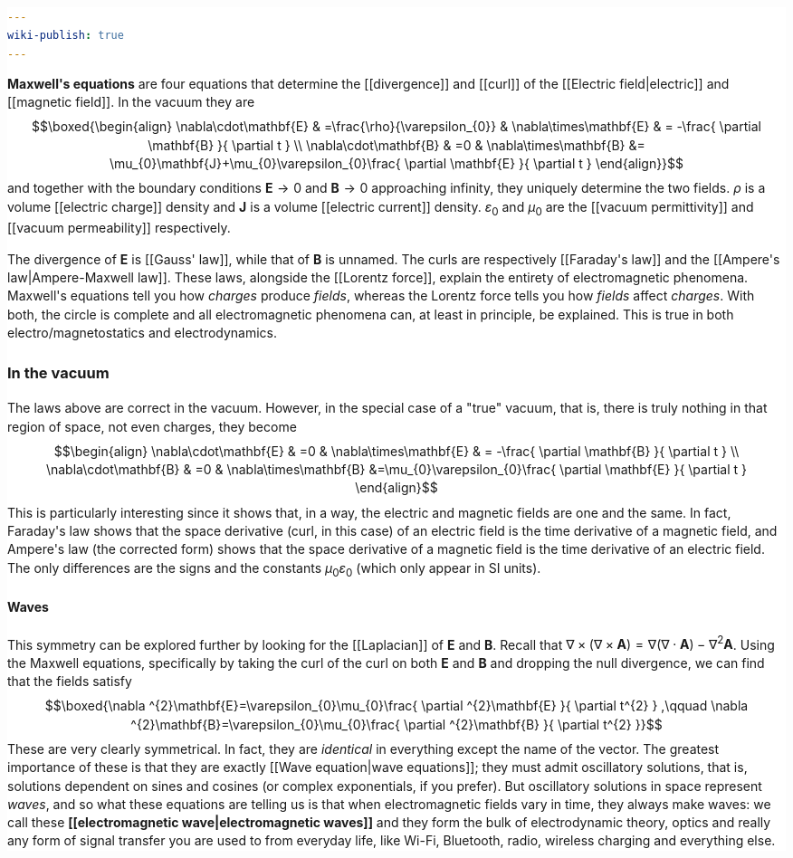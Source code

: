 ```yaml
---
wiki-publish: true
---
```

**Maxwell's equations** are four equations that determine the [[divergence]] and [[curl]] of the [[Electric field|electric]] and [[magnetic field]]. In the vacuum they are
$$\boxed{\begin{align}
\nabla\cdot\mathbf{E} & =\frac{\rho}{\varepsilon_{0}} &
\nabla\times\mathbf{E} & = -\frac{ \partial \mathbf{B} }{ \partial t } \\
\nabla\cdot\mathbf{B} & =0 &
\nabla\times\mathbf{B} &= \mu_{0}\mathbf{J}+\mu_{0}\varepsilon_{0}\frac{ \partial \mathbf{E} }{ \partial t } 
\end{align}}$$
and together with the boundary conditions $\mathbf{E}\to 0$ and $\mathbf{B}\to  0$ approaching infinity, they uniquely determine the two fields. $\rho$ is a volume [[electric charge]] density and $\mathbf{J}$ is a volume [[electric current]] density. $\varepsilon_{0}$ and $\mu_{0}$ are the [[vacuum permittivity]] and [[vacuum permeability]] respectively.

The divergence of $\mathbf{E}$ is [[Gauss' law]], while that of $\mathbf{B}$ is unnamed. The curls are respectively [[Faraday's law]] and the [[Ampere's law|Ampere-Maxwell law]]. These laws, alongside the [[Lorentz force]], explain the entirety of electromagnetic phenomena. Maxwell's equations tell you how *charges* produce *fields*, whereas the Lorentz force tells you how *fields* affect *charges*. With both, the circle is complete and all electromagnetic phenomena can, at least in principle, be explained. This is true in both electro/magnetostatics and electrodynamics.
### In the vacuum
The laws above are correct in the vacuum. However, in the special case of a "true" vacuum, that is, there is truly nothing in that region of space, not even charges, they become
$$\begin{align}
\nabla\cdot\mathbf{E} & =0 &
\nabla\times\mathbf{E} & = -\frac{ \partial \mathbf{B} }{ \partial t } \\
\nabla\cdot\mathbf{B} & =0 &
\nabla\times\mathbf{B} &=\mu_{0}\varepsilon_{0}\frac{ \partial \mathbf{E} }{ \partial t } 
\end{align}$$
This is particularly interesting since it shows that, in a way, the electric and magnetic fields are one and the same. In fact, Faraday's law shows that the space derivative (curl, in this case) of an electric field is the time derivative of a magnetic field, and Ampere's law (the corrected form) shows that the space derivative of a magnetic field is the time derivative of an electric field. The only differences are the signs and the constants $\mu_{0}\varepsilon_{0}$ (which only appear in SI units).
#### Waves
This symmetry can be explored further by looking for the [[Laplacian]] of $\mathbf{E}$ and $\mathbf{B}$. Recall that $\nabla\times(\nabla\times \mathbf{A})=\nabla(\nabla\cdot \mathbf{A})-\nabla ^{2}\mathbf{A}$. Using the Maxwell equations, specifically by taking the curl of the curl on both $\mathbf{E}$ and $\mathbf{B}$ and dropping the null divergence, we can find that the fields satisfy
$$\boxed{\nabla ^{2}\mathbf{E}=\varepsilon_{0}\mu_{0}\frac{ \partial ^{2}\mathbf{E} }{ \partial t^{2} } ,\qquad \nabla ^{2}\mathbf{B}=\varepsilon_{0}\mu_{0}\frac{ \partial ^{2}\mathbf{B} }{ \partial t^{2} }}$$
These are very clearly symmetrical. In fact, they are *identical* in everything except the name of the vector. The greatest importance of these is that they are exactly [[Wave equation|wave equations]]; they must admit oscillatory solutions, that is, solutions dependent on sines and cosines (or complex exponentials, if you prefer). But oscillatory solutions in space represent *waves*, and so what these equations are telling us is that when electromagnetic fields vary in time, they always make waves: we call these **[[electromagnetic wave|electromagnetic waves]]** and they form the bulk of electrodynamic theory, optics and really any form of signal transfer you are used to from everyday life, like Wi-Fi, Bluetooth, radio, wireless charging and everything else.


[^1]: For correctness' sake, the charges themselves only *align* with the polarization, but don't move much. If they did all actually move to the surface, we'd be working with [[conductor|conductors]] and not with polarized [[dielectric|dielectrics]]. Still, this alignment motion is sufficient to produce a small current.
[^2]: Of course, [[Galilean relativity]] would still debate that the speed of light cannot be a universal speed limit since it can always be summed with the speed of the [[frame of reference]] (at least in an inertial frame), thus always being able to achieve a faster speed by just changing perspective. Of course we now know this is wrong, but this problem is about *mechanics*; *electromagnetism*, on the other hand, was always right.
[^3]: In practice, it actually isn't, not just because that would be physically impossible but because Ohm's law is a rather high-level approximation and starts to break down around the mean time between [[electron]] collisions, which is $\tau_{C} \simeq 10^{-14}$. Coincidentally, this is also the order of magnitude of time it takes for charges to redistribute. The *actual* theory of conduction is a lot more complicated; see for instance [[Ideal crystal#Electronic structure]] for a quantum-mechanical approach for crystalline solids.